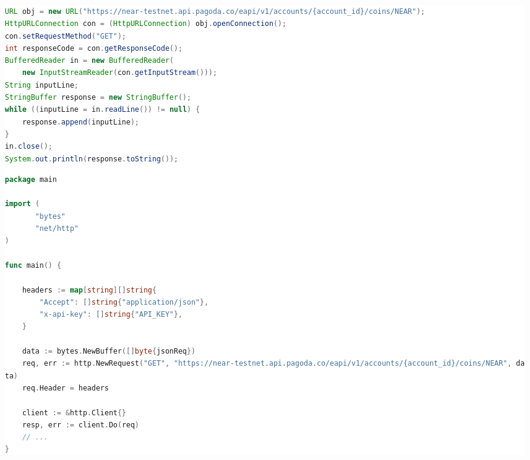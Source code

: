 </TabItem>

<TabItem value="Java">

```java
URL obj = new URL("https://near-testnet.api.pagoda.co/eapi/v1/accounts/{account_id}/coins/NEAR");
HttpURLConnection con = (HttpURLConnection) obj.openConnection();
con.setRequestMethod("GET");
int responseCode = con.getResponseCode();
BufferedReader in = new BufferedReader(
    new InputStreamReader(con.getInputStream()));
String inputLine;
StringBuffer response = new StringBuffer();
while ((inputLine = in.readLine()) != null) {
    response.append(inputLine);
}
in.close();
System.out.println(response.toString());

```

</TabItem>

<TabItem value="Go">

```go
package main

import (
       "bytes"
       "net/http"
)

func main() {

    headers := map[string][]string{
        "Accept": []string{"application/json"},
        "x-api-key": []string{"API_KEY"},
    }

    data := bytes.NewBuffer([]byte{jsonReq})
    req, err := http.NewRequest("GET", "https://near-testnet.api.pagoda.co/eapi/v1/accounts/{account_id}/coins/NEAR", data)
    req.Header = headers

    client := &http.Client{}
    resp, err := client.Do(req)
    // ...
}

```

</TabItem>

</Tabs>
